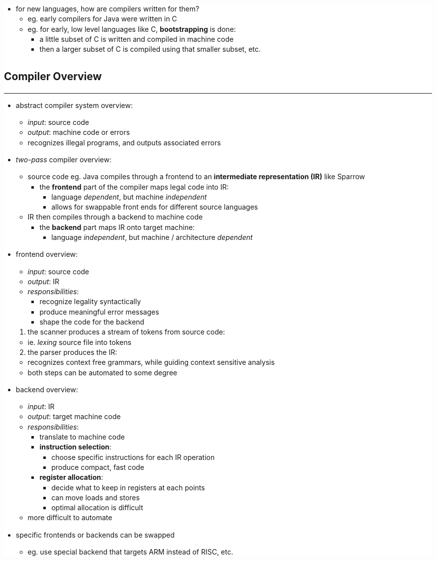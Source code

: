 - for new languages, how are compilers written for them?
  - eg. early compilers for Java were written in C
  - eg. for early, low level languages like C, **bootstrapping** is done:
    - a little subset of C is written and compiled in machine code
    - then a larger subset of C is compiled using that smaller subset, etc.

## Compiler Overview
***

- abstract compiler system overview:
  - *input*: source code
  - *output*: machine code or errors
  - recognizes illegal programs, and outputs associated errors

- *two-pass* compiler overview:
  - source code eg. Java compiles through a frontend to an **intermediate representation (IR)** like Sparrow
    - the **frontend** part of the compiler maps legal code into IR:
      - language *dependent*, but machine *independent*
      - allows for swappable front ends for different source languages
  - IR then compiles through a backend to machine code
    - the **backend** part maps IR onto target machine:
      - language *independent*, but machine / architecture *dependent*

- frontend overview:
  - *input*: source code
  - *output*: IR
  - *responsibilities*:
    - recognize legality syntactically
    - produce meaningful error messages
    - shape the code for the backend
  1. the scanner produces a stream of tokens from source code:
    - ie. *lexing* source file into tokens
  2. the parser produces the IR:
    - recognizes context free grammars, while guiding context sensitive analysis
  - both steps can be automated to some degree

- backend overview:
  - *input*: IR
  - *output*: target machine code
  - *responsibilities*:
    - translate to machine code
    - **instruction selection**:
      - choose specific instructions for each IR operation
      - produce compact, fast code
    - **register allocation**:
      - decide what to keep in registers at each points
      - can move loads and stores
      - optimal allocation is difficult
  - more difficult to automate

- specific frontends or backends can be swapped
  - eg. use special backend that targets ARM instead of RISC, etc.
